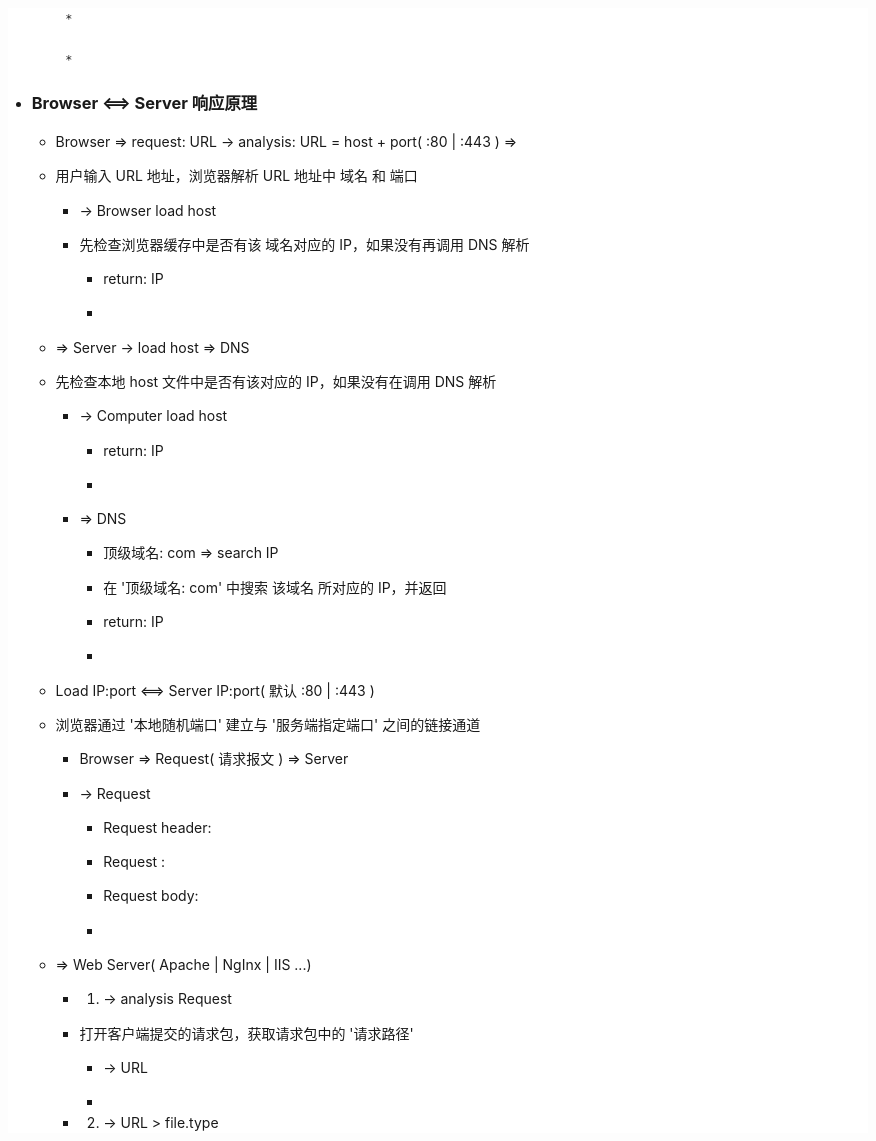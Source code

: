             * 
            
            * 
    
* ### Browser <==> Server 响应原理
    
    * Browser => request: URL -> analysis: URL = host + port( :80 | :443 ) =>
    
    * 用户输入 URL 地址，浏览器解析 URL 地址中 域名 和 端口
    
        * -> Browser load host
        
        * 先检查浏览器缓存中是否有该 域名对应的 IP，如果没有再调用 DNS 解析
        
            * return: IP
            
            * 
        
    * => Server -> load host => DNS 
    
    * 先检查本地 host 文件中是否有该对应的 IP，如果没有在调用 DNS 解析
    
        * -> Computer load host
                
            * return: IP
            
            * 
            
        * => DNS
        
            * 顶级域名: com => search IP
            
            * 在 '顶级域名: com' 中搜索 该域名 所对应的 IP，并返回
            
            * return: IP
            
            * 
            
    * Load IP:port <==> Server IP:port( 默认 :80 | :443 )
    
    * 浏览器通过 '本地随机端口' 建立与 '服务端指定端口' 之间的链接通道
    
        * Browser => Request( 请求报文 ) => Server
        
        * -> Request
        
            * Request header:
        
            * Request :
            
            * Request body:
            
            * 
            
    * => Web Server( Apache | NgInx | IIS ...)
    
        * 1. -> analysis Request
        
        * 打开客户端提交的请求包，获取请求包中的 '请求路径'
        
            * -> URL
             
            * 
        
        * 2. -> URL > file.type
        